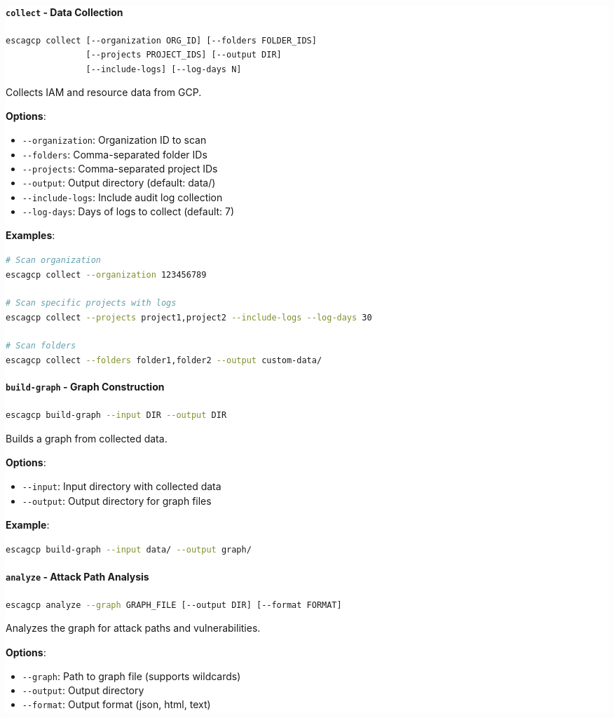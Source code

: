 #### `collect` - Data Collection

```bash
escagcp collect [--organization ORG_ID] [--folders FOLDER_IDS] 
                [--projects PROJECT_IDS] [--output DIR]
                [--include-logs] [--log-days N]
```

Collects IAM and resource data from GCP.

**Options**:
- `--organization`: Organization ID to scan
- `--folders`: Comma-separated folder IDs
- `--projects`: Comma-separated project IDs
- `--output`: Output directory (default: data/)
- `--include-logs`: Include audit log collection
- `--log-days`: Days of logs to collect (default: 7)

**Examples**:
```bash
# Scan organization
escagcp collect --organization 123456789

# Scan specific projects with logs
escagcp collect --projects project1,project2 --include-logs --log-days 30

# Scan folders
escagcp collect --folders folder1,folder2 --output custom-data/
```

#### `build-graph` - Graph Construction

```bash
escagcp build-graph --input DIR --output DIR
```

Builds a graph from collected data.

**Options**:
- `--input`: Input directory with collected data
- `--output`: Output directory for graph files

**Example**:
```bash
escagcp build-graph --input data/ --output graph/
```

#### `analyze` - Attack Path Analysis

```bash
escagcp analyze --graph GRAPH_FILE [--output DIR] [--format FORMAT]
```

Analyzes the graph for attack paths and vulnerabilities.

**Options**:
- `--graph`: Path to graph file (supports wildcards)
- `--output`: Output directory
- `--format`: Output format (json, html, text)
